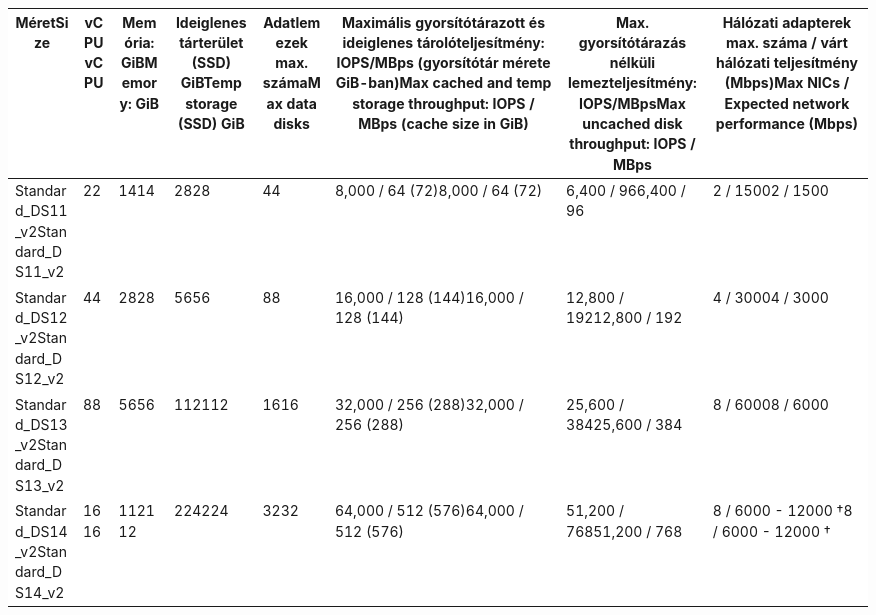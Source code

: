 | <span data-ttu-id="cdb6f-356">Méret</span><span class="sxs-lookup"><span data-stu-id="cdb6f-356">Size</span></span> | <span data-ttu-id="cdb6f-357">vCPU</span><span class="sxs-lookup"><span data-stu-id="cdb6f-357">vCPU</span></span> | <span data-ttu-id="cdb6f-358">Memória: GiB</span><span class="sxs-lookup"><span data-stu-id="cdb6f-358">Memory: GiB</span></span> | <span data-ttu-id="cdb6f-359">Ideiglenes tárterület (SSD) GiB</span><span class="sxs-lookup"><span data-stu-id="cdb6f-359">Temp storage (SSD) GiB</span></span> | <span data-ttu-id="cdb6f-360">Adatlemezek max. száma</span><span class="sxs-lookup"><span data-stu-id="cdb6f-360">Max data disks</span></span> | <span data-ttu-id="cdb6f-361">Maximális gyorsítótárazott és ideiglenes tárolóteljesítmény: IOPS/MBps (gyorsítótár mérete GiB-ban)</span><span class="sxs-lookup"><span data-stu-id="cdb6f-361">Max cached and temp storage throughput: IOPS / MBps (cache size in GiB)</span></span> | <span data-ttu-id="cdb6f-362">Max. gyorsítótárazás nélküli lemezteljesítmény: IOPS/MBps</span><span class="sxs-lookup"><span data-stu-id="cdb6f-362">Max uncached disk throughput: IOPS / MBps</span></span> | <span data-ttu-id="cdb6f-363">Hálózati adapterek max. száma / várt hálózati teljesítmény (Mbps)</span><span class="sxs-lookup"><span data-stu-id="cdb6f-363">Max NICs / Expected network performance (Mbps)</span></span> |
| --- | --- | --- | --- | --- | --- | --- | --- |
| <span data-ttu-id="cdb6f-364">Standard_DS11_v2</span><span class="sxs-lookup"><span data-stu-id="cdb6f-364">Standard_DS11_v2</span></span> |<span data-ttu-id="cdb6f-365">2</span><span class="sxs-lookup"><span data-stu-id="cdb6f-365">2</span></span> |<span data-ttu-id="cdb6f-366">14</span><span class="sxs-lookup"><span data-stu-id="cdb6f-366">14</span></span> |<span data-ttu-id="cdb6f-367">28</span><span class="sxs-lookup"><span data-stu-id="cdb6f-367">28</span></span> |<span data-ttu-id="cdb6f-368">4</span><span class="sxs-lookup"><span data-stu-id="cdb6f-368">4</span></span> |<span data-ttu-id="cdb6f-369">8,000 / 64 (72)</span><span class="sxs-lookup"><span data-stu-id="cdb6f-369">8,000 / 64 (72)</span></span> |<span data-ttu-id="cdb6f-370">6,400 / 96</span><span class="sxs-lookup"><span data-stu-id="cdb6f-370">6,400 / 96</span></span> |<span data-ttu-id="cdb6f-371">2 / 1500</span><span class="sxs-lookup"><span data-stu-id="cdb6f-371">2 / 1500</span></span> |
| <span data-ttu-id="cdb6f-372">Standard_DS12_v2</span><span class="sxs-lookup"><span data-stu-id="cdb6f-372">Standard_DS12_v2</span></span> |<span data-ttu-id="cdb6f-373">4</span><span class="sxs-lookup"><span data-stu-id="cdb6f-373">4</span></span> |<span data-ttu-id="cdb6f-374">28</span><span class="sxs-lookup"><span data-stu-id="cdb6f-374">28</span></span> |<span data-ttu-id="cdb6f-375">56</span><span class="sxs-lookup"><span data-stu-id="cdb6f-375">56</span></span> |<span data-ttu-id="cdb6f-376">8</span><span class="sxs-lookup"><span data-stu-id="cdb6f-376">8</span></span> |<span data-ttu-id="cdb6f-377">16,000 / 128 (144)</span><span class="sxs-lookup"><span data-stu-id="cdb6f-377">16,000 / 128 (144)</span></span> |<span data-ttu-id="cdb6f-378">12,800 / 192</span><span class="sxs-lookup"><span data-stu-id="cdb6f-378">12,800 / 192</span></span> |<span data-ttu-id="cdb6f-379">4 / 3000</span><span class="sxs-lookup"><span data-stu-id="cdb6f-379">4 / 3000</span></span> |
| <span data-ttu-id="cdb6f-380">Standard_DS13_v2</span><span class="sxs-lookup"><span data-stu-id="cdb6f-380">Standard_DS13_v2</span></span> |<span data-ttu-id="cdb6f-381">8</span><span class="sxs-lookup"><span data-stu-id="cdb6f-381">8</span></span> |<span data-ttu-id="cdb6f-382">56</span><span class="sxs-lookup"><span data-stu-id="cdb6f-382">56</span></span> |<span data-ttu-id="cdb6f-383">112</span><span class="sxs-lookup"><span data-stu-id="cdb6f-383">112</span></span> |<span data-ttu-id="cdb6f-384">16</span><span class="sxs-lookup"><span data-stu-id="cdb6f-384">16</span></span> |<span data-ttu-id="cdb6f-385">32,000 / 256 (288)</span><span class="sxs-lookup"><span data-stu-id="cdb6f-385">32,000 / 256 (288)</span></span> |<span data-ttu-id="cdb6f-386">25,600 / 384</span><span class="sxs-lookup"><span data-stu-id="cdb6f-386">25,600 / 384</span></span> |<span data-ttu-id="cdb6f-387">8 / 6000</span><span class="sxs-lookup"><span data-stu-id="cdb6f-387">8 / 6000</span></span> |
| <span data-ttu-id="cdb6f-388">Standard_DS14_v2</span><span class="sxs-lookup"><span data-stu-id="cdb6f-388">Standard_DS14_v2</span></span> |<span data-ttu-id="cdb6f-389">16</span><span class="sxs-lookup"><span data-stu-id="cdb6f-389">16</span></span> |<span data-ttu-id="cdb6f-390">112</span><span class="sxs-lookup"><span data-stu-id="cdb6f-390">112</span></span> |<span data-ttu-id="cdb6f-391">224</span><span class="sxs-lookup"><span data-stu-id="cdb6f-391">224</span></span> |<span data-ttu-id="cdb6f-392">32</span><span class="sxs-lookup"><span data-stu-id="cdb6f-392">32</span></span> |<span data-ttu-id="cdb6f-393">64,000 / 512 (576)</span><span class="sxs-lookup"><span data-stu-id="cdb6f-393">64,000 / 512 (576)</span></span> |<span data-ttu-id="cdb6f-394">51,200 / 768</span><span class="sxs-lookup"><span data-stu-id="cdb6f-394">51,200 / 768</span></span> |<span data-ttu-id="cdb6f-395">8 / 6000 - 12000 &#8224;</span><span class="sxs-lookup"><span data-stu-id="cdb6f-395">8 / 6000 - 12000 &#8224;</span></span> |